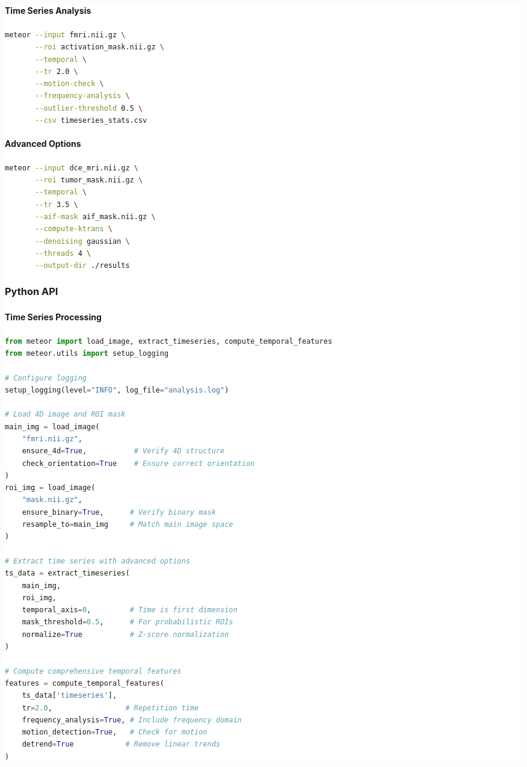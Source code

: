 #### Time Series Analysis
```bash
meteor --input fmri.nii.gz \
       --roi activation_mask.nii.gz \
       --temporal \
       --tr 2.0 \
       --motion-check \
       --frequency-analysis \
       --outlier-threshold 0.5 \
       --csv timeseries_stats.csv
```

#### Advanced Options
```bash
meteor --input dce_mri.nii.gz \
       --roi tumor_mask.nii.gz \
       --temporal \
       --tr 3.5 \
       --aif-mask aif_mask.nii.gz \
       --compute-ktrans \
       --denoising gaussian \
       --threads 4 \
       --output-dir ./results
```

### Python API

#### Time Series Processing
```python
from meteor import load_image, extract_timeseries, compute_temporal_features
from meteor.utils import setup_logging

# Configure logging
setup_logging(level="INFO", log_file="analysis.log")

# Load 4D image and ROI mask
main_img = load_image(
    "fmri.nii.gz",
    ensure_4d=True,           # Verify 4D structure
    check_orientation=True    # Ensure correct orientation
)
roi_img = load_image(
    "mask.nii.gz",
    ensure_binary=True,      # Verify binary mask
    resample_to=main_img     # Match main image space
)

# Extract time series with advanced options
ts_data = extract_timeseries(
    main_img,
    roi_img,
    temporal_axis=0,         # Time is first dimension
    mask_threshold=0.5,      # For probabilistic ROIs
    normalize=True           # Z-score normalization
)

# Compute comprehensive temporal features
features = compute_temporal_features(
    ts_data['timeseries'],
    tr=2.0,                 # Repetition time
    frequency_analysis=True, # Include frequency domain
    motion_detection=True,   # Check for motion
    detrend=True            # Remove linear trends
)
```